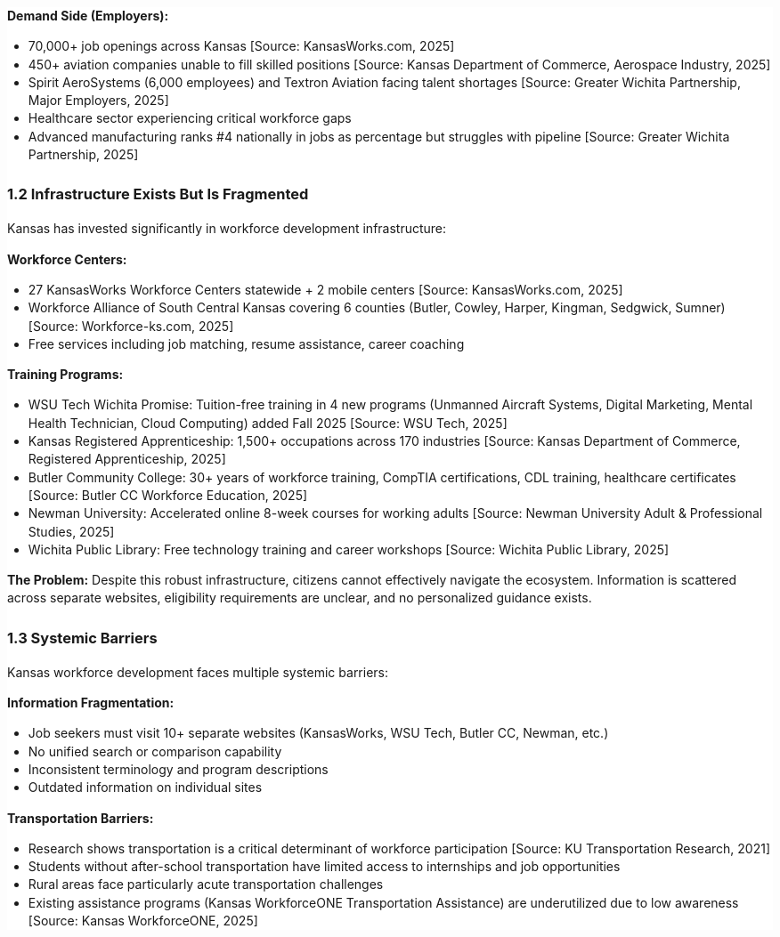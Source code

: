 **Demand Side (Employers):**
- 70,000+ job openings across Kansas [Source: KansasWorks.com, 2025]
- 450+ aviation companies unable to fill skilled positions [Source: Kansas Department of Commerce, Aerospace Industry, 2025]
- Spirit AeroSystems (6,000 employees) and Textron Aviation facing talent shortages [Source: Greater Wichita Partnership, Major Employers, 2025]
- Healthcare sector experiencing critical workforce gaps
- Advanced manufacturing ranks #4 nationally in jobs as percentage but struggles with pipeline [Source: Greater Wichita Partnership, 2025]

### 1.2 Infrastructure Exists But Is Fragmented

Kansas has invested significantly in workforce development infrastructure:

**Workforce Centers:**
- 27 KansasWorks Workforce Centers statewide + 2 mobile centers [Source: KansasWorks.com, 2025]
- Workforce Alliance of South Central Kansas covering 6 counties (Butler, Cowley, Harper, Kingman, Sedgwick, Sumner) [Source: Workforce-ks.com, 2025]
- Free services including job matching, resume assistance, career coaching

**Training Programs:**
- WSU Tech Wichita Promise: Tuition-free training in 4 new programs (Unmanned Aircraft Systems, Digital Marketing, Mental Health Technician, Cloud Computing) added Fall 2025 [Source: WSU Tech, 2025]
- Kansas Registered Apprenticeship: 1,500+ occupations across 170 industries [Source: Kansas Department of Commerce, Registered Apprenticeship, 2025]
- Butler Community College: 30+ years of workforce training, CompTIA certifications, CDL training, healthcare certificates [Source: Butler CC Workforce Education, 2025]
- Newman University: Accelerated online 8-week courses for working adults [Source: Newman University Adult & Professional Studies, 2025]
- Wichita Public Library: Free technology training and career workshops [Source: Wichita Public Library, 2025]

**The Problem:** Despite this robust infrastructure, citizens cannot effectively navigate the ecosystem. Information is scattered across separate websites, eligibility requirements are unclear, and no personalized guidance exists.

### 1.3 Systemic Barriers

Kansas workforce development faces multiple systemic barriers:

**Information Fragmentation:**
- Job seekers must visit 10+ separate websites (KansasWorks, WSU Tech, Butler CC, Newman, etc.)
- No unified search or comparison capability
- Inconsistent terminology and program descriptions
- Outdated information on individual sites

**Transportation Barriers:**
- Research shows transportation is a critical determinant of workforce participation [Source: KU Transportation Research, 2021]
- Students without after-school transportation have limited access to internships and job opportunities
- Rural areas face particularly acute transportation challenges
- Existing assistance programs (Kansas WorkforceONE Transportation Assistance) are underutilized due to low awareness [Source: Kansas WorkforceONE, 2025]
